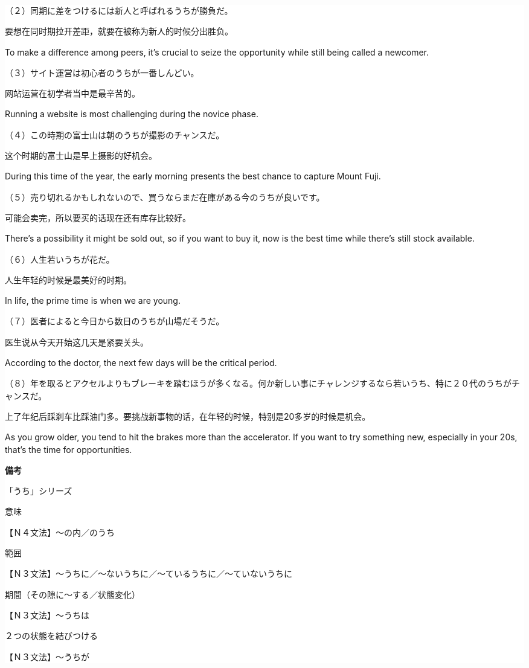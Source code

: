 （２）同期に差をつけるには新人と呼ばれるうちが勝負だ。

要想在同时期拉开差距，就要在被称为新人的时候分出胜负。

To make a difference among peers, it’s crucial to seize the opportunity while still being called a newcomer.

（３）サイト運営は初心者のうちが一番しんどい。

网站运营在初学者当中是最辛苦的。

Running a website is most challenging during the novice phase.

（４）この時期の富士山は朝のうちが撮影のチャンスだ。

这个时期的富士山是早上摄影的好机会。

During this time of the year, the early morning presents the best chance to capture Mount Fuji.

（５）売り切れるかもしれないので、買うならまだ在庫がある今のうちが良いです。

可能会卖完，所以要买的话现在还有库存比较好。

There’s a possibility it might be sold out, so if you want to buy it, now is the best time while there’s still stock available.

（６）人生若いうちが花だ。

人生年轻的时候是最美好的时期。

In life, the prime time is when we are young.

（７）医者によると今日から数日のうちが山場だそうだ。

医生说从今天开始这几天是紧要关头。

According to the doctor, the next few days will be the critical period.

（８）年を取るとアクセルよりもブレーキを踏むほうが多くなる。何か新しい事にチャレンジするなら若いうち、特に２０代のうちがチャンスだ。

上了年纪后踩刹车比踩油门多。要挑战新事物的话，在年轻的时候，特别是20多岁的时候是机会。

As you grow older, you tend to hit the brakes more than the accelerator. If you want to try something new, especially in your 20s, that’s the time for opportunities.

**備考**

「うち」シリーズ

意味

【Ｎ４文法】～の内／のうち

範囲

【Ｎ３文法】～うちに／～ないうちに／～ているうちに／～ていないうちに

期間（その隙に～する／状態変化）

【Ｎ３文法】～うちは

２つの状態を結びつける

【Ｎ３文法】～うちが
